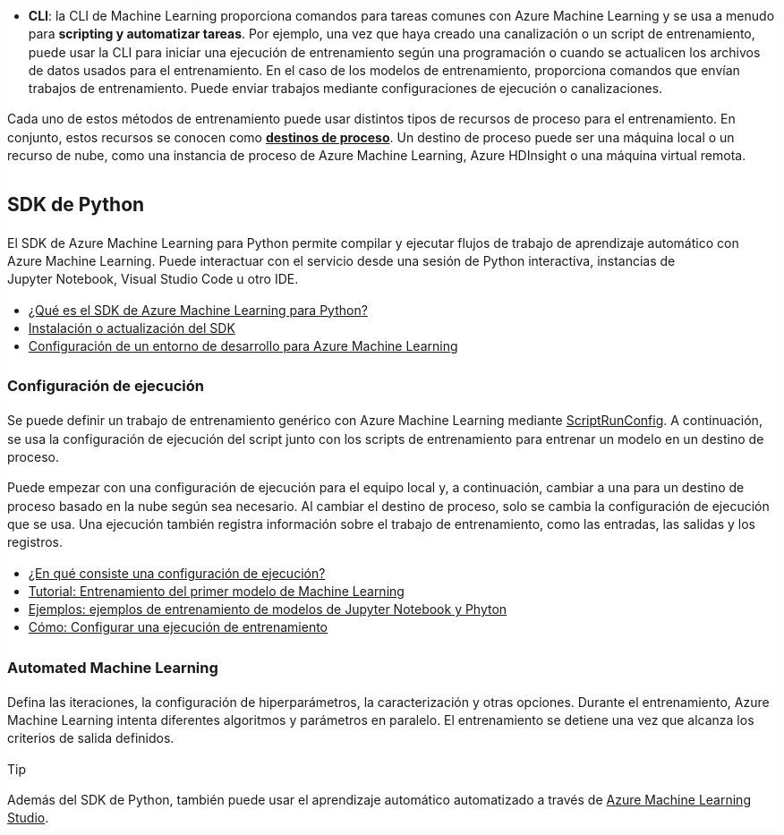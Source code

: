 + **CLI**: la CLI de Machine Learning proporciona comandos para tareas comunes con Azure Machine Learning y se usa a menudo para **scripting y automatizar tareas**. Por ejemplo, una vez que haya creado una canalización o un script de entrenamiento, puede usar la CLI para iniciar una ejecución de entrenamiento según una programación o cuando se actualicen los archivos de datos usados para el entrenamiento. En el caso de los modelos de entrenamiento, proporciona comandos que envían trabajos de entrenamiento. Puede enviar trabajos mediante configuraciones de ejecución o canalizaciones.

Cada uno de estos métodos de entrenamiento puede usar distintos tipos de recursos de proceso para el entrenamiento. En conjunto, estos recursos se conocen como [__destinos de proceso__](concept-azure-machine-learning-architecture.md#compute-targets). Un destino de proceso puede ser una máquina local o un recurso de nube, como una instancia de proceso de Azure Machine Learning, Azure HDInsight o una máquina virtual remota.

## <a name="python-sdk"></a>SDK de Python

El SDK de Azure Machine Learning para Python permite compilar y ejecutar flujos de trabajo de aprendizaje automático con Azure Machine Learning. Puede interactuar con el servicio desde una sesión de Python interactiva, instancias de Jupyter Notebook, Visual Studio Code u otro IDE.

* [¿Qué es el SDK de Azure Machine Learning para Python?](/python/api/overview/azure/ml/intro)
* [Instalación o actualización del SDK](/python/api/overview/azure/ml/install)
* [Configuración de un entorno de desarrollo para Azure Machine Learning](how-to-configure-environment.md)

### <a name="run-configuration"></a>Configuración de ejecución

Se puede definir un trabajo de entrenamiento genérico con Azure Machine Learning mediante [ScriptRunConfig](/python/api/azureml-core/azureml.core.scriptrunconfig). A continuación, se usa la configuración de ejecución del script junto con los scripts de entrenamiento para entrenar un modelo en un destino de proceso.

Puede empezar con una configuración de ejecución para el equipo local y, a continuación, cambiar a una para un destino de proceso basado en la nube según sea necesario. Al cambiar el destino de proceso, solo se cambia la configuración de ejecución que se usa. Una ejecución también registra información sobre el trabajo de entrenamiento, como las entradas, las salidas y los registros.

* [¿En qué consiste una configuración de ejecución?](concept-azure-machine-learning-architecture.md#run-configurations)
* [Tutorial: Entrenamiento del primer modelo de Machine Learning](tutorial-1st-experiment-sdk-train.md)
* [Ejemplos: ejemplos de entrenamiento de modelos de Jupyter Notebook y Phyton](https://github.com/Azure/azureml-examples)
* [Cómo: Configurar una ejecución de entrenamiento](how-to-set-up-training-targets.md)

### <a name="automated-machine-learning"></a>Automated Machine Learning

Defina las iteraciones, la configuración de hiperparámetros, la caracterización y otras opciones. Durante el entrenamiento, Azure Machine Learning intenta diferentes algoritmos y parámetros en paralelo. El entrenamiento se detiene una vez que alcanza los criterios de salida definidos.

> [!TIP]
> Además del SDK de Python, también puede usar el aprendizaje automático automatizado a través de [Azure Machine Learning Studio](https://ml.azure.com).
